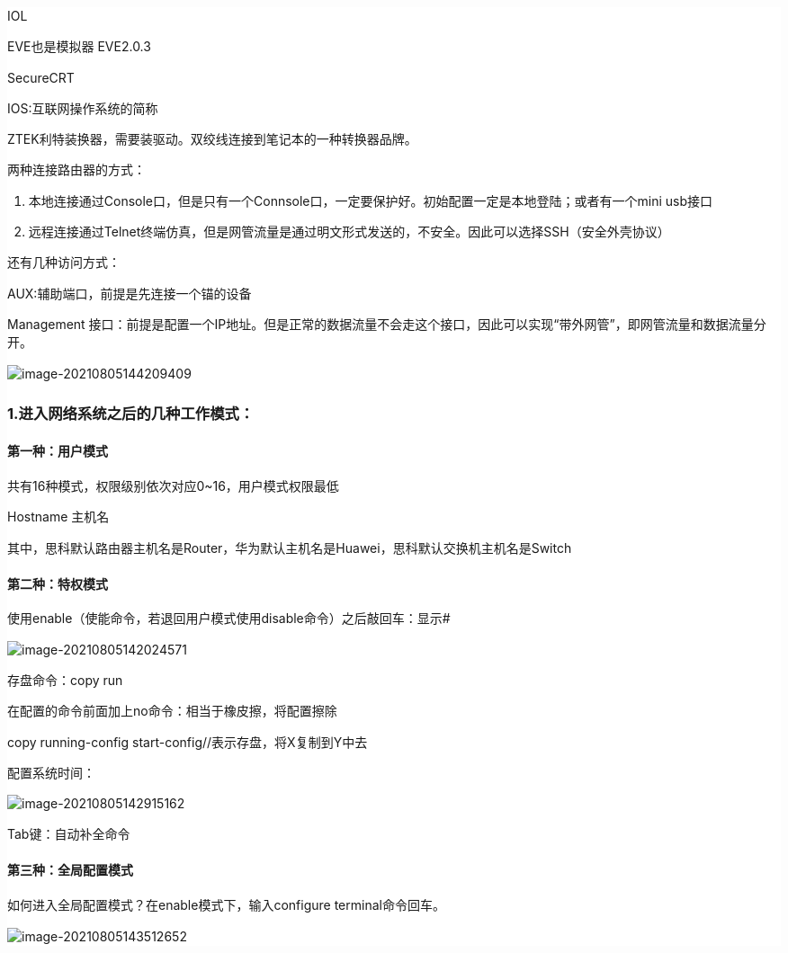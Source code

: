 IOL

EVE也是模拟器 EVE2.0.3

SecureCRT 

IOS:互联网操作系统的简称

ZTEK利特装换器，需要装驱动。双绞线连接到笔记本的一种转换器品牌。



两种连接路由器的方式：

1. 本地连接通过Console口，但是只有一个Connsole口，一定要保护好。初始配置一定是本地登陆；或者有一个mini usb接口

2. 远程连接通过Telnet终端仿真，但是网管流量是通过明文形式发送的，不安全。因此可以选择SSH（安全外壳协议）

还有几种访问方式：

AUX:辅助端口，前提是先连接一个锚的设备

Management 接口：前提是配置一个IP地址。但是正常的数据流量不会走这个接口，因此可以实现“带外网管”，即网管流量和数据流量分开。



![image-20210805144209409](C:\Users\wzq\AppData\Roaming\Typora\typora-user-images\image-20210805144209409.png)



### 1.进入网络系统之后的几种工作模式：

#### **第一种：用户模式**

共有16种模式，权限级别依次对应0~16，用户模式权限最低

Hostname 主机名

其中，思科默认路由器主机名是Router，华为默认主机名是Huawei，思科默认交换机主机名是Switch

#### **第二种：特权模式**

使用enable（使能命令，若退回用户模式使用disable命令）之后敲回车：显示#

![image-20210805142024571](C:\Users\wzq\AppData\Roaming\Typora\typora-user-images\image-20210805142024571.png)

存盘命令：copy run

在配置的命令前面加上no命令：相当于橡皮擦，将配置擦除

copy running-config start-config//表示存盘，将X复制到Y中去

配置系统时间：

![image-20210805142915162](C:\Users\wzq\AppData\Roaming\Typora\typora-user-images\image-20210805142915162.png)

Tab键：自动补全命令

#### **第三种：全局配置模式**

如何进入全局配置模式？在enable模式下，输入configure terminal命令回车。

![image-20210805143512652](C:\Users\wzq\AppData\Roaming\Typora\typora-user-images\image-20210805143512652.png)
